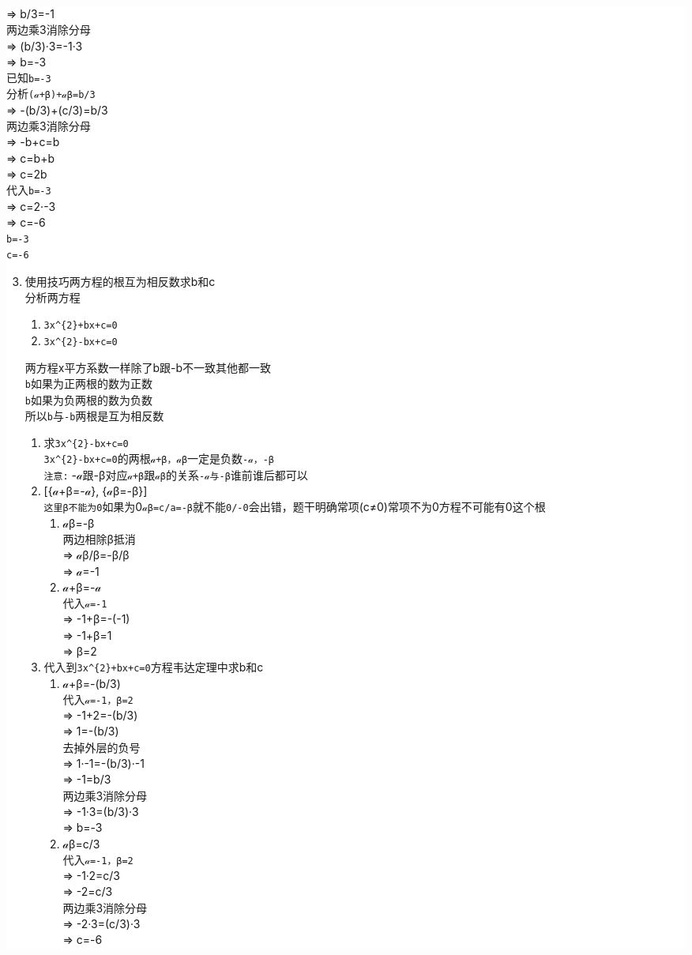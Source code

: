    => b/3=-1     
   两边乘3消除分母     
   => (b/3)·3=-1·3     
   => b=-3    
   已知`b=-3`          
   分析`(𝒶+β)+𝒶β=b/3`    
   => -(b/3)+(c/3)=b/3        
   两边乘3消除分母     
   => -b+c=b       
   => c=b+b      
   => c=2b   
   代入`b=-3`     
   => c=2·-3    
   => c=-6     
   `b=-3`     
   `c=-6`     

3. 使用技巧两方程的根互为相反数求b和c     
   分析两方程     
   1. `3x^{2}+bx+c=0`          
   2. `3x^{2}-bx+c=0`   

   两方程x平方系数一样除了b跟-b不一致其他都一致       
   `b`如果为正两根的数为正数  
   `b`如果为负两根的数为负数     
   所以`b`与`-b`两根是互为相反数          

   1. 求`3x^{2}-bx+c=0`     
      `3x^{2}-bx+c=0`的两根`𝒶+β，𝒶β`一定是负数`-𝒶，-β`   
      `注意:` -𝒶跟-β对应`𝒶+β`跟`𝒶β`的关系`-𝒶与-β`谁前谁后都可以    
   2. [{𝒶+β=-𝒶}, {𝒶β=-β}]  
      `这里β不能为0`如果为0`𝒶β=c/a=-β`就不能`0/-0`会出错，题干明确常项(c≠0)常项不为0方程不可能有0这个根    
      1. 𝒶β=-β    
         两边相除β抵消         
         => 𝒶β/β=-β/β        
         => 𝒶=-1   
      2. 𝒶+β=-𝒶  
         代入`𝒶=-1`      
         => -1+β=-(-1)        
         => -1+β=1     
         => β=2     
   3. 代入到`3x^{2}+bx+c=0`方程韦达定理中求b和c            
      1. 𝒶+β=-(b/3)  
         代入`𝒶=-1，β=2`     
         => -1+2=-(b/3)  
         => 1=-(b/3)    
         去掉外层的负号     
         => 1·-1=-(b/3)·-1   
         => -1=b/3    
         两边乘3消除分母      
         => -1·3=(b/3)·3     
         => b=-3
      2. 𝒶β=c/3    
         代入`𝒶=-1，β=2`   
         => -1·2=c/3       
         => -2=c/3     
         两边乘3消除分母       
         => -2·3=(c/3)·3      
         => c=-6   
